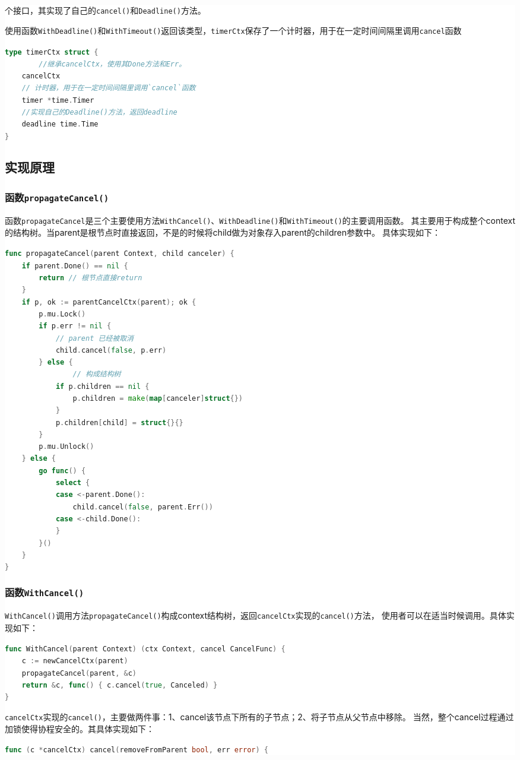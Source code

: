 个接口，其实现了自己的`cancel()`和`Deadline()`方法。

使用函数`WithDeadline()`和`WithTimeout()`返回该类型，`timerCtx`保存了一个计时器，用于在一定时间间隔里调用`cancel`函数
```go
type timerCtx struct {
        //继承cancelCtx，使用其Done方法和Err。
	cancelCtx
	// 计时器，用于在一定时间间隔里调用`cancel`函数
	timer *time.Timer 
	//实现自己的Deadline()方法，返回deadline
	deadline time.Time
}
```

## 实现原理

### 函数`propagateCancel()`
函数`propagateCancel`是三个主要使用方法`WithCancel()`、`WithDeadline()`和`WithTimeout()`的主要调用函数。
其主要用于构成整个context的结构树。当parent是根节点时直接返回，不是的时候将child做为对象存入parent的children参数中。
具体实现如下：
```go
func propagateCancel(parent Context, child canceler) {
	if parent.Done() == nil {
		return // 根节点直接return
	}
	if p, ok := parentCancelCtx(parent); ok {
		p.mu.Lock()
		if p.err != nil {
			// parent 已经被取消
			child.cancel(false, p.err)
		} else {
		        // 构成结构树
			if p.children == nil {
				p.children = make(map[canceler]struct{})
			}
			p.children[child] = struct{}{}
		}
		p.mu.Unlock()
	} else {
		go func() {
			select {
			case <-parent.Done():
				child.cancel(false, parent.Err())
			case <-child.Done():
			}
		}()
	}
}
```

### 函数`WithCancel()`
`WithCancel()`调用方法`propagateCancel()`构成context结构树，返回`cancelCtx`实现的`cancel()`方法，
使用者可以在适当时候调用。具体实现如下：
```go
func WithCancel(parent Context) (ctx Context, cancel CancelFunc) {
	c := newCancelCtx(parent)
	propagateCancel(parent, &c)
	return &c, func() { c.cancel(true, Canceled) }
}
```
`cancelCtx`实现的`cancel()`，主要做两件事：1、cancel该节点下所有的子节点；2、将子节点从父节点中移除。
当然，整个cancel过程通过加锁使得协程安全的。其具体实现如下：
```go
func (c *cancelCtx) cancel(removeFromParent bool, err error) {
```
